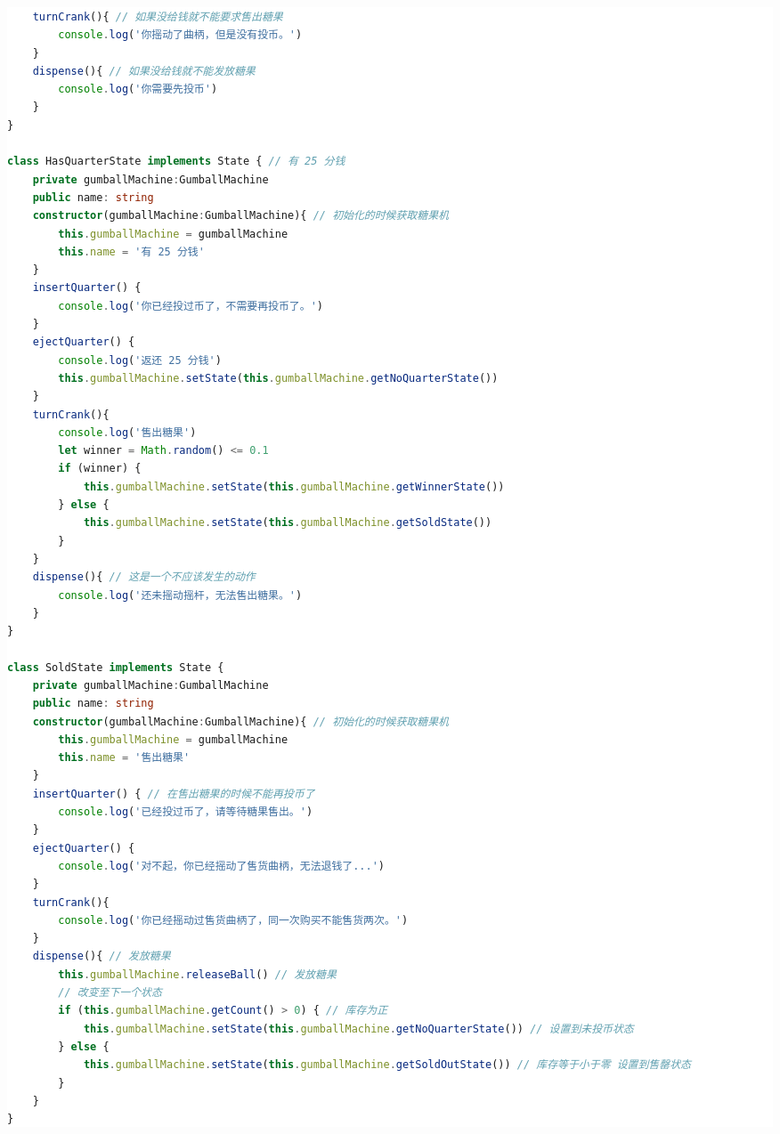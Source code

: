 ```ts
    turnCrank(){ // 如果没给钱就不能要求售出糖果
        console.log('你摇动了曲柄，但是没有投币。')
    }
    dispense(){ // 如果没给钱就不能发放糖果
        console.log('你需要先投币')
    }
}

class HasQuarterState implements State { // 有 25 分钱
    private gumballMachine:GumballMachine
    public name: string
    constructor(gumballMachine:GumballMachine){ // 初始化的时候获取糖果机
        this.gumballMachine = gumballMachine
        this.name = '有 25 分钱'
    }
    insertQuarter() {
        console.log('你已经投过币了，不需要再投币了。')
    }
    ejectQuarter() {
        console.log('返还 25 分钱')
        this.gumballMachine.setState(this.gumballMachine.getNoQuarterState())
    }
    turnCrank(){
        console.log('售出糖果')
        let winner = Math.random() <= 0.1
        if (winner) {
            this.gumballMachine.setState(this.gumballMachine.getWinnerState())
        } else {
            this.gumballMachine.setState(this.gumballMachine.getSoldState())
        }
    }
    dispense(){ // 这是一个不应该发生的动作
        console.log('还未摇动摇杆，无法售出糖果。')
    }
}

class SoldState implements State {
    private gumballMachine:GumballMachine
    public name: string
    constructor(gumballMachine:GumballMachine){ // 初始化的时候获取糖果机
        this.gumballMachine = gumballMachine
        this.name = '售出糖果'
    }
    insertQuarter() { // 在售出糖果的时候不能再投币了
        console.log('已经投过币了，请等待糖果售出。')
    }
    ejectQuarter() {
        console.log('对不起，你已经摇动了售货曲柄，无法退钱了...')
    }
    turnCrank(){
        console.log('你已经摇动过售货曲柄了，同一次购买不能售货两次。')
    }
    dispense(){ // 发放糖果
        this.gumballMachine.releaseBall() // 发放糖果
        // 改变至下一个状态
        if (this.gumballMachine.getCount() > 0) { // 库存为正
            this.gumballMachine.setState(this.gumballMachine.getNoQuarterState()) // 设置到未投币状态
        } else {
            this.gumballMachine.setState(this.gumballMachine.getSoldOutState()) // 库存等于小于零 设置到售罄状态
        }
    }
}

```